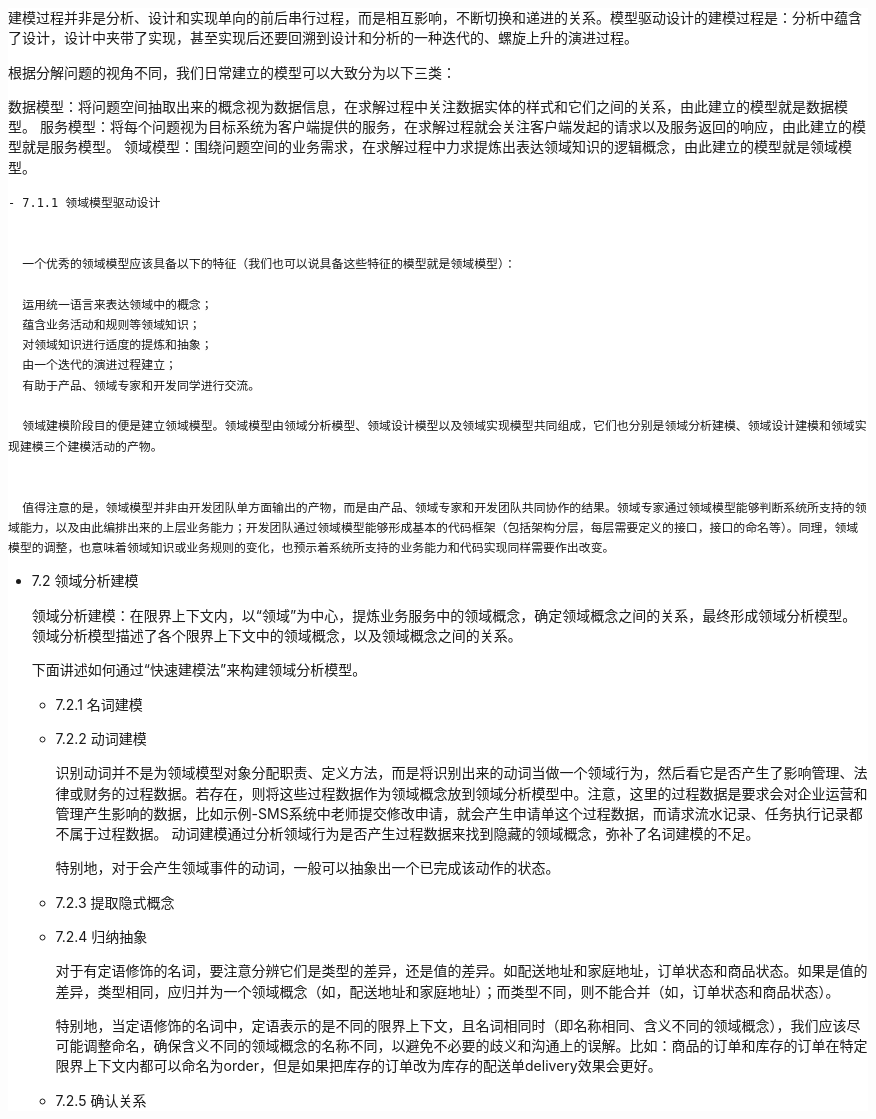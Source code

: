   
  建模过程并非是分析、设计和实现单向的前后串行过程，而是相互影响，不断切换和递进的关系。模型驱动设计的建模过程是：分析中蕴含了设计，设计中夹带了实现，甚至实现后还要回溯到设计和分析的一种迭代的、螺旋上升的演进过程。
  
  
  根据分解问题的视角不同，我们日常建立的模型可以大致分为以下三类：
  
  数据模型：将问题空间抽取出来的概念视为数据信息，在求解过程中关注数据实体的样式和它们之间的关系，由此建立的模型就是数据模型。
  服务模型：将每个问题视为目标系统为客户端提供的服务，在求解过程就会关注客户端发起的请求以及服务返回的响应，由此建立的模型就是服务模型。
  领域模型：围绕问题空间的业务需求，在求解过程中力求提炼出表达领域知识的逻辑概念，由此建立的模型就是领域模型。
  

	- 7.1.1 领域模型驱动设计

	  
	  一个优秀的领域模型应该具备以下的特征（我们也可以说具备这些特征的模型就是领域模型）：
	  
	  运用统一语言来表达领域中的概念；
	  蕴含业务活动和规则等领域知识；
	  对领域知识进行适度的提炼和抽象；
	  由一个迭代的演进过程建立；
	  有助于产品、领域专家和开发同学进行交流。
	  
	  领域建模阶段目的便是建立领域模型。领域模型由领域分析模型、领域设计模型以及领域实现模型共同组成，它们也分别是领域分析建模、领域设计建模和领域实现建模三个建模活动的产物。
	  
	  
	  值得注意的是，领域模型并非由开发团队单方面输出的产物，而是由产品、领域专家和开发团队共同协作的结果。领域专家通过领域模型能够判断系统所支持的领域能力，以及由此编排出来的上层业务能力；开发团队通过领域模型能够形成基本的代码框架（包括架构分层，每层需要定义的接口，接口的命名等）。同理，领域模型的调整，也意味着领域知识或业务规则的变化，也预示着系统所支持的业务能力和代码实现同样需要作出改变。
	  
	  

- 7.2 领域分析建模

  
  领域分析建模：在限界上下文内，以“领域”为中心，提炼业务服务中的领域概念，确定领域概念之间的关系，最终形成领域分析模型。领域分析模型描述了各个限界上下文中的领域概念，以及领域概念之间的关系。
  
  下面讲述如何通过“快速建模法”来构建领域分析模型。
  

	- 7.2.1 名词建模
	- 7.2.2 动词建模

	  
	  识别动词并不是为领域模型对象分配职责、定义方法，而是将识别出来的动词当做一个领域行为，然后看它是否产生了影响管理、法律或财务的过程数据。若存在，则将这些过程数据作为领域概念放到领域分析模型中。注意，这里的过程数据是要求会对企业运营和管理产生影响的数据，比如示例-SMS系统中老师提交修改申请，就会产生申请单这个过程数据，而请求流水记录、任务执行记录都不属于过程数据。
	  动词建模通过分析领域行为是否产生过程数据来找到隐藏的领域概念，弥补了名词建模的不足。
	  
	  
	  特别地，对于会产生领域事件的动词，一般可以抽象出一个已完成该动作的状态。
	  
	  

	- 7.2.3 提取隐式概念
	- 7.2.4 归纳抽象

	  
	  对于有定语修饰的名词，要注意分辨它们是类型的差异，还是值的差异。如配送地址和家庭地址，订单状态和商品状态。如果是值的差异，类型相同，应归并为一个领域概念（如，配送地址和家庭地址）；而类型不同，则不能合并（如，订单状态和商品状态）。
	  
	  
	  特别地，当定语修饰的名词中，定语表示的是不同的限界上下文，且名词相同时（即名称相同、含义不同的领域概念），我们应该尽可能调整命名，确保含义不同的领域概念的名称不同，以避免不必要的歧义和沟通上的误解。比如：商品的订单和库存的订单在特定限界上下文内都可以命名为order，但是如果把库存的订单改为库存的配送单delivery效果会更好。
	  
	  
	  

	- 7.2.5 确认关系
